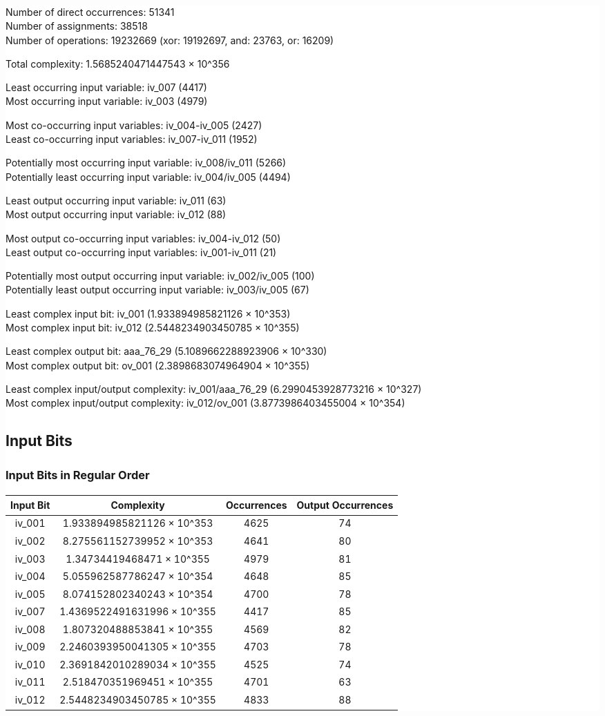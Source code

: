 Number of direct occurrences: 51341  
Number of assignments: 38518  
Number of operations: 19232669
(xor: 19192697,
and: 23763,
or: 16209)

Total complexity: 1.5685240471447543 × 10^356

Least occurring input variable: iv_007 (4417)  
Most occurring input variable: iv_003 (4979)

Most co-occurring input variables: iv_004-iv_005 (2427)  
Least co-occurring input variables: iv_007-iv_011 (1952)

Potentially most occurring input variable: iv_008/iv_011 (5266)  
Potentially least occurring input variable: iv_004/iv_005 (4494)

Least output occurring input variable: iv_011 (63)  
Most output occurring input variable: iv_012 (88)

Most output co-occurring input variables: iv_004-iv_012 (50)  
Least output co-occurring input variables: iv_001-iv_011 (21)

Potentially most output occurring input variable: iv_002/iv_005 (100)  
Potentially least output occurring input variable: iv_003/iv_005 (67)

Least complex input bit: iv_001 (1.933894985821126 × 10^353)  
Most complex input bit: iv_012 (2.5448234903450785 × 10^355)

Least complex output bit: aaa_76_29 (5.1089662288923906 × 10^330)  
Most complex output bit: ov_001 (2.3898683074964904 × 10^355)

Least complex input/output complexity: iv_001/aaa_76_29 (6.2990453928773216 × 10^327)  
Most complex input/output complexity: iv_012/ov_001 (3.8773986403455004 × 10^354)

## Input Bits

### Input Bits in Regular Order

| Input Bit | Complexity | Occurrences | Output Occurrences |
|:---------:|:----------:|:-----------:|:------------------:|
| iv_001 | 1.933894985821126 × 10^353 | 4625 | 74 |
| iv_002 | 8.275561152739952 × 10^353 | 4641 | 80 |
| iv_003 | 1.34734419468471 × 10^355 | 4979 | 81 |
| iv_004 | 5.055962587786247 × 10^354 | 4648 | 85 |
| iv_005 | 8.074152802340243 × 10^354 | 4700 | 78 |
| iv_007 | 1.4369522491631996 × 10^355 | 4417 | 85 |
| iv_008 | 1.807320488853841 × 10^355 | 4569 | 82 |
| iv_009 | 2.2460393950041305 × 10^355 | 4703 | 78 |
| iv_010 | 2.3691842010289034 × 10^355 | 4525 | 74 |
| iv_011 | 2.518470351969451 × 10^355 | 4701 | 63 |
| iv_012 | 2.5448234903450785 × 10^355 | 4833 | 88 |
